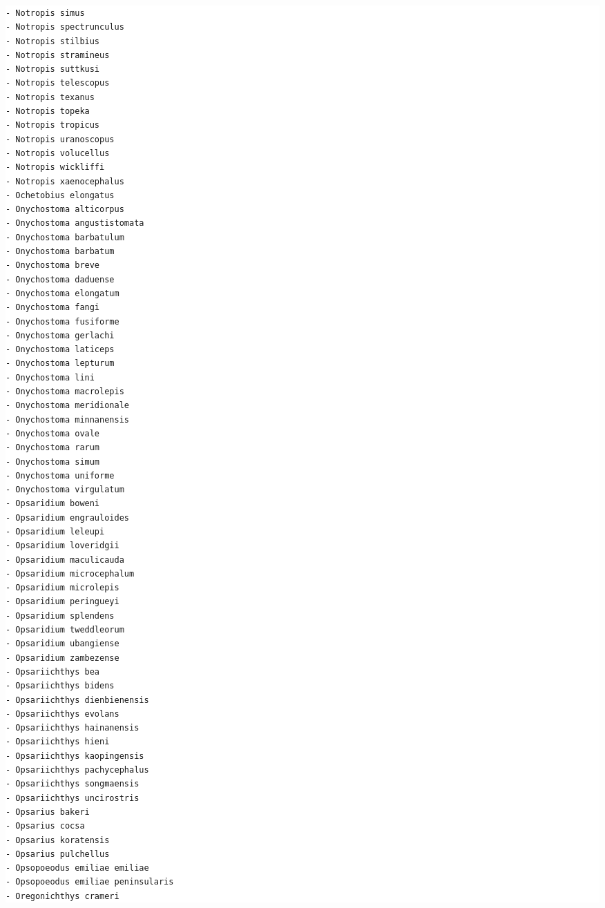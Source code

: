     - Notropis simus
    - Notropis spectrunculus
    - Notropis stilbius
    - Notropis stramineus
    - Notropis suttkusi
    - Notropis telescopus
    - Notropis texanus
    - Notropis topeka
    - Notropis tropicus
    - Notropis uranoscopus
    - Notropis volucellus
    - Notropis wickliffi
    - Notropis xaenocephalus
    - Ochetobius elongatus
    - Onychostoma alticorpus
    - Onychostoma angustistomata
    - Onychostoma barbatulum
    - Onychostoma barbatum
    - Onychostoma breve
    - Onychostoma daduense
    - Onychostoma elongatum
    - Onychostoma fangi
    - Onychostoma fusiforme
    - Onychostoma gerlachi
    - Onychostoma laticeps
    - Onychostoma lepturum
    - Onychostoma lini
    - Onychostoma macrolepis
    - Onychostoma meridionale
    - Onychostoma minnanensis
    - Onychostoma ovale
    - Onychostoma rarum
    - Onychostoma simum
    - Onychostoma uniforme
    - Onychostoma virgulatum
    - Opsaridium boweni
    - Opsaridium engrauloides
    - Opsaridium leleupi
    - Opsaridium loveridgii
    - Opsaridium maculicauda
    - Opsaridium microcephalum
    - Opsaridium microlepis
    - Opsaridium peringueyi
    - Opsaridium splendens
    - Opsaridium tweddleorum
    - Opsaridium ubangiense
    - Opsaridium zambezense
    - Opsariichthys bea
    - Opsariichthys bidens
    - Opsariichthys dienbienensis
    - Opsariichthys evolans
    - Opsariichthys hainanensis
    - Opsariichthys hieni
    - Opsariichthys kaopingensis
    - Opsariichthys pachycephalus
    - Opsariichthys songmaensis
    - Opsariichthys uncirostris
    - Opsarius bakeri
    - Opsarius cocsa
    - Opsarius koratensis
    - Opsarius pulchellus
    - Opsopoeodus emiliae emiliae
    - Opsopoeodus emiliae peninsularis
    - Oregonichthys crameri